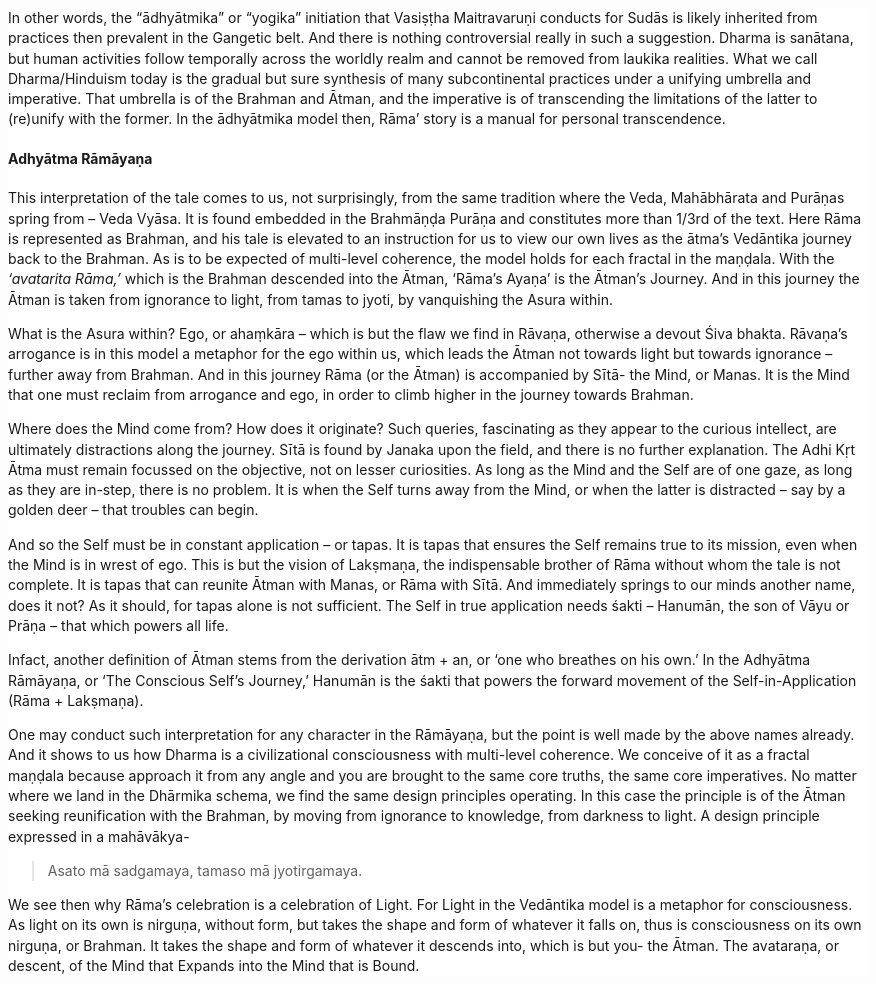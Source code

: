 In other words, the “ādhyātmika” or “yogika” initiation that Vasiṣṭha Maitravaruṇi conducts for Sudās is likely inherited from practices then prevalent in the Gangetic belt. And there is nothing controversial really in such a suggestion. Dharma is sanātana, but human activities follow temporally across the worldly realm and cannot be removed from laukika realities. What we call Dharma/Hinduism today is the gradual but sure synthesis of many subcontinental practices under a unifying umbrella and imperative. That umbrella is of the Brahman and Ātman, and the imperative is of transcending the limitations of the latter to (re)unify with the former. In the ādhyātmika model then, Rāma’ story is a manual for personal transcendence.

#### Adhyātma Rāmāyaṇa
This interpretation of the tale comes to us, not surprisingly, from the same tradition where the Veda, Mahābhārata and Purāṇas spring from – Veda Vyāsa. It is found embedded in the Brahmāṇḍa Purāṇa and constitutes more than 1/3rd of the text. Here Rāma is represented as Brahman, and his tale is elevated to an instruction for us to view our own lives as the ātma’s Vedāntika journey back to the Brahman. As is to be expected of multi-level coherence, the model holds for each fractal in the maṇḍala. With the *‘avatarita Rāma,’* which is the Brahman descended into the Ātman, ‘Rāma’s Ayaṇa’ is the Ātman’s Journey. And in this journey the Ātman is taken from ignorance to light, from tamas to jyoti, by vanquishing the Asura within.

What is the Asura within? Ego, or ahaṃkāra – which is but the flaw we find in Rāvaṇa, otherwise a devout Śiva bhakta. Rāvaṇa’s arrogance is in this model a metaphor for the ego within us, which leads the Ātman not towards light but towards ignorance – further away from Brahman. And in this journey Rāma (or the Ātman) is accompanied by Sītā- the Mind, or Manas. It is the Mind that one must reclaim from arrogance and ego, in order to climb higher in the journey towards Brahman.

Where does the Mind come from? How does it originate? Such queries, fascinating as they appear to the curious intellect, are ultimately distractions along the journey. Sītā is found by Janaka upon the field, and there is no further explanation. The Adhi Kṛt Ātma must remain focussed on the objective, not on lesser curiosities. As long as the Mind and the Self are of one gaze, as long as they are in-step, there is no problem. It is when the Self turns away from the Mind, or when the latter is distracted – say by a golden deer – that troubles can begin.

And so the Self must be in constant application – or tapas. It is tapas that ensures the Self remains true to its mission, even when the Mind is in wrest of ego. This is but the vision of Lakṣmaṇa, the indispensable brother of Rāma without whom the tale is not complete. It is tapas that can reunite Ātman with Manas, or Rāma with Sītā. And immediately springs to our minds another name, does it not? As it should, for tapas alone is not sufficient. The Self in true application needs śakti – Hanumān, the son of Vāyu or Prāṇa – that which powers all life.

Infact, another definition of Ātman stems from the derivation ātm + an, or ‘one who breathes on his own.’ In the Adhyātma Rāmāyaṇa, or ‘The Conscious Self’s Journey,’ Hanumān is the śakti that powers the forward movement of the Self-in-Application (Rāma + Lakṣmaṇa).

One may conduct such interpretation for any character in the Rāmāyaṇa, but the point is well made by the above names already. And it shows to us how Dharma is a civilizational consciousness with multi-level coherence. We conceive of it as a fractal maṇḍala because approach it from any angle and you are brought to the same core truths, the same core imperatives. No matter where we land in the Dhārmika schema, we find the same design principles operating. In this case the principle is of the Ātman seeking reunification with the Brahman, by moving from ignorance to knowledge, from darkness to light. A design principle expressed in a mahāvākya-

> Asato mā sadgamaya, tamaso mā jyotirgamaya.

We see then why Rāma’s celebration is a celebration of Light. For Light in the Vedāntika model is a metaphor for consciousness. As light on its own is nirguṇa, without form, but takes the shape and form of whatever it falls on, thus is consciousness on its own nirguṇa, or Brahman. It takes the shape and form of whatever it descends into, which is but you- the Ātman. The avataraṇa, or descent, of the Mind that Expands into the Mind that is Bound.
